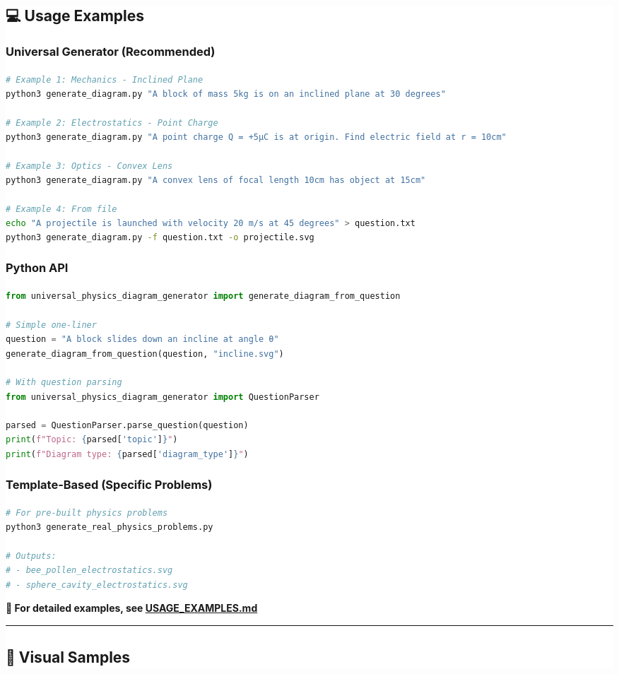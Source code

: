 
## 💻 Usage Examples

### Universal Generator (Recommended)

```bash
# Example 1: Mechanics - Inclined Plane
python3 generate_diagram.py "A block of mass 5kg is on an inclined plane at 30 degrees"

# Example 2: Electrostatics - Point Charge
python3 generate_diagram.py "A point charge Q = +5μC is at origin. Find electric field at r = 10cm"

# Example 3: Optics - Convex Lens
python3 generate_diagram.py "A convex lens of focal length 10cm has object at 15cm"

# Example 4: From file
echo "A projectile is launched with velocity 20 m/s at 45 degrees" > question.txt
python3 generate_diagram.py -f question.txt -o projectile.svg
```

### Python API

```python
from universal_physics_diagram_generator import generate_diagram_from_question

# Simple one-liner
question = "A block slides down an incline at angle θ"
generate_diagram_from_question(question, "incline.svg")

# With question parsing
from universal_physics_diagram_generator import QuestionParser

parsed = QuestionParser.parse_question(question)
print(f"Topic: {parsed['topic']}")
print(f"Diagram type: {parsed['diagram_type']}")
```

### Template-Based (Specific Problems)

```python
# For pre-built physics problems
python3 generate_real_physics_problems.py

# Outputs:
# - bee_pollen_electrostatics.svg
# - sphere_cavity_electrostatics.svg
```

**📖 For detailed examples, see [USAGE_EXAMPLES.md](USAGE_EXAMPLES.md)**

---

## 🎨 Visual Samples
